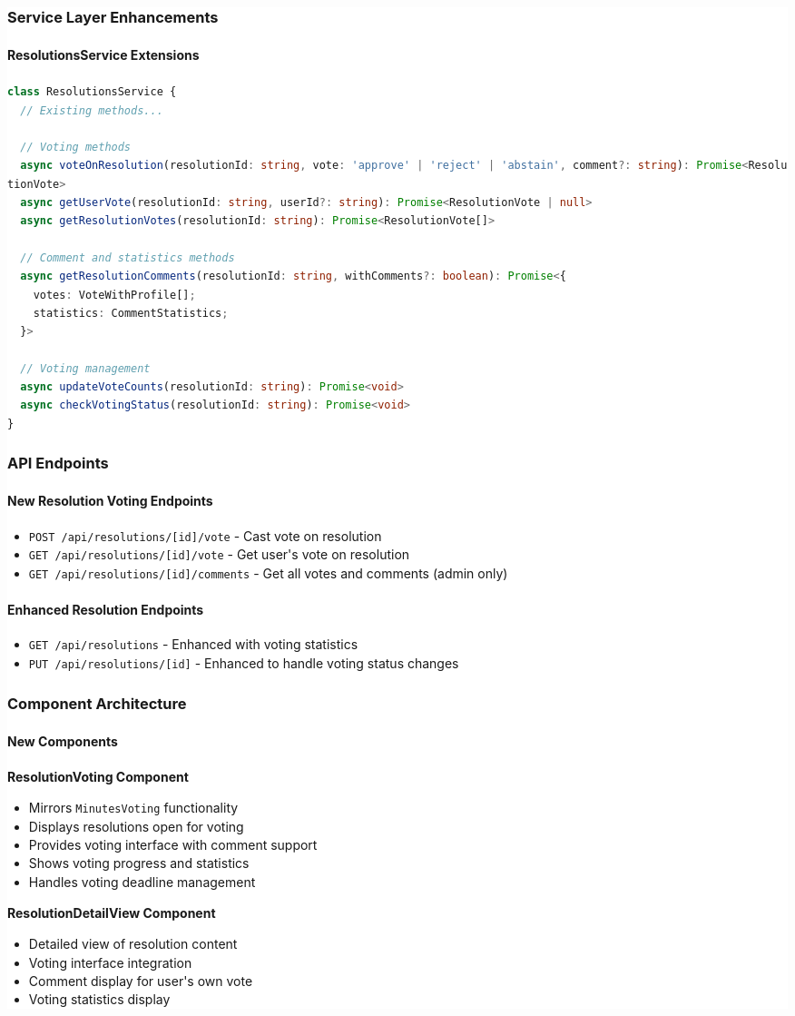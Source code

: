 ### Service Layer Enhancements

#### ResolutionsService Extensions
```typescript
class ResolutionsService {
  // Existing methods...

  // Voting methods
  async voteOnResolution(resolutionId: string, vote: 'approve' | 'reject' | 'abstain', comment?: string): Promise<ResolutionVote>
  async getUserVote(resolutionId: string, userId?: string): Promise<ResolutionVote | null>
  async getResolutionVotes(resolutionId: string): Promise<ResolutionVote[]>
  
  // Comment and statistics methods
  async getResolutionComments(resolutionId: string, withComments?: boolean): Promise<{
    votes: VoteWithProfile[];
    statistics: CommentStatistics;
  }>
  
  // Voting management
  async updateVoteCounts(resolutionId: string): Promise<void>
  async checkVotingStatus(resolutionId: string): Promise<void>
}
```

### API Endpoints

#### New Resolution Voting Endpoints
- `POST /api/resolutions/[id]/vote` - Cast vote on resolution
- `GET /api/resolutions/[id]/vote` - Get user's vote on resolution
- `GET /api/resolutions/[id]/comments` - Get all votes and comments (admin only)

#### Enhanced Resolution Endpoints
- `GET /api/resolutions` - Enhanced with voting statistics
- `PUT /api/resolutions/[id]` - Enhanced to handle voting status changes

### Component Architecture

#### New Components

**ResolutionVoting Component**
- Mirrors `MinutesVoting` functionality
- Displays resolutions open for voting
- Provides voting interface with comment support
- Shows voting progress and statistics
- Handles voting deadline management

**ResolutionDetailView Component**
- Detailed view of resolution content
- Voting interface integration
- Comment display for user's own vote
- Voting statistics display
